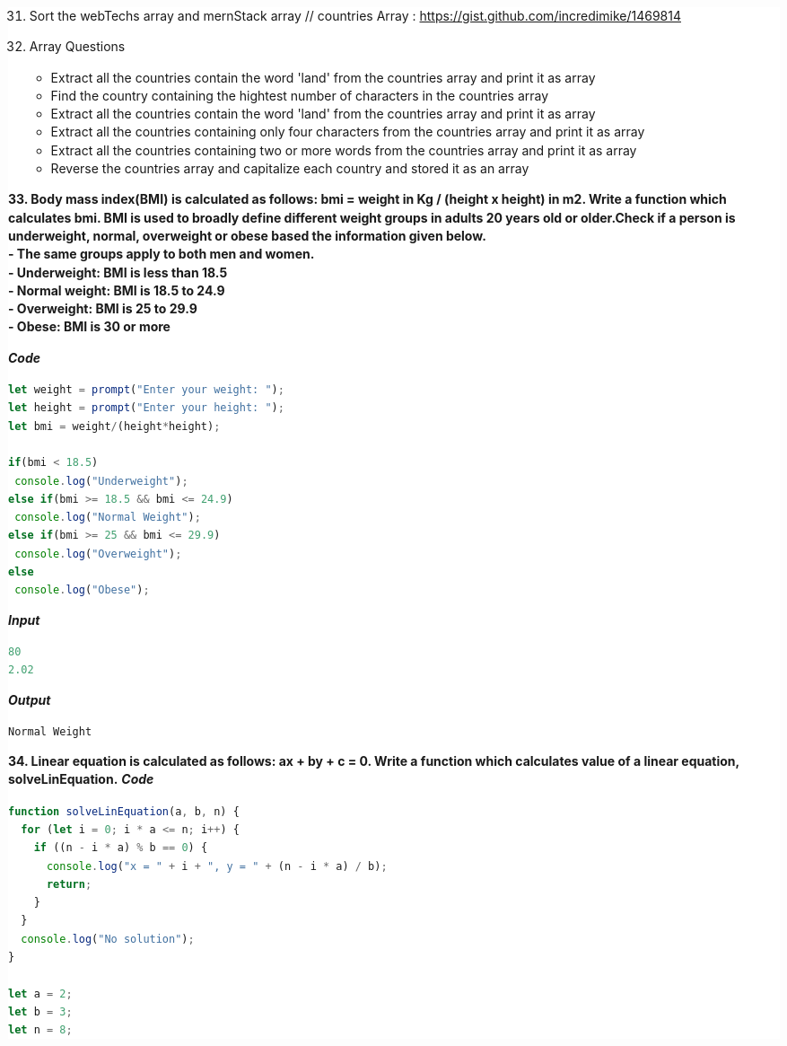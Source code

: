 
31. Sort the webTechs array and mernStack array
// countries Array : https://gist.github.com/incredimike/1469814

32. Array Questions
    - Extract all the countries contain the word 'land' from the countries array and print it as array
    - Find the country containing the hightest number of characters in the countries array
    - Extract all the countries contain the word 'land' from the countries array and print it as array
    - Extract all the countries containing only four characters from the countries array and print it as array
    - Extract all the countries containing two or more words from the countries array and print it as array
    - Reverse the countries array and capitalize each country and stored it as an array

<b>33. Body mass index(BMI) is calculated as follows: bmi = weight in Kg / (height x height) in m2. Write a function which calculates bmi. BMI is used to broadly define different weight groups in adults 20 years old or older.Check if a person is underweight, normal, overweight or obese based the information given below.</b><br>
    <b>- The same groups apply to both men and women.</b><br>
    <b>- Underweight: BMI is less than 18.5</b><br>
    <b>- Normal weight: BMI is 18.5 to 24.9</b><br>
    <b>- Overweight: BMI is 25 to 29.9</b><br>
    <b>- Obese: BMI is 30 or more</b><br>

 _**Code**_
 ```javascript
let weight = prompt("Enter your weight: ");
let height = prompt("Enter your height: ");
let bmi = weight/(height*height);

if(bmi < 18.5)
  console.log("Underweight");
else if(bmi >= 18.5 && bmi <= 24.9)
  console.log("Normal Weight");
else if(bmi >= 25 && bmi <= 29.9)
  console.log("Overweight");
else
  console.log("Obese");
 ```
                                
_**Input**_
```javascript
80
2.02
```
                                
_**Output**_
```javascript
Normal Weight
```
                                
<b>34. Linear equation is calculated as follows: ax + by + c = 0. Write a function which calculates value of a linear equation, solveLinEquation.</b>
_**Code**_
```javascript
function solveLinEquation(a, b, n) {
  for (let i = 0; i * a <= n; i++) {
    if ((n - i * a) % b == 0) {
      console.log("x = " + i + ", y = " + (n - i * a) / b);
      return;
    }
  }
  console.log("No solution");
}

let a = 2;
let b = 3;
let n = 8;
```